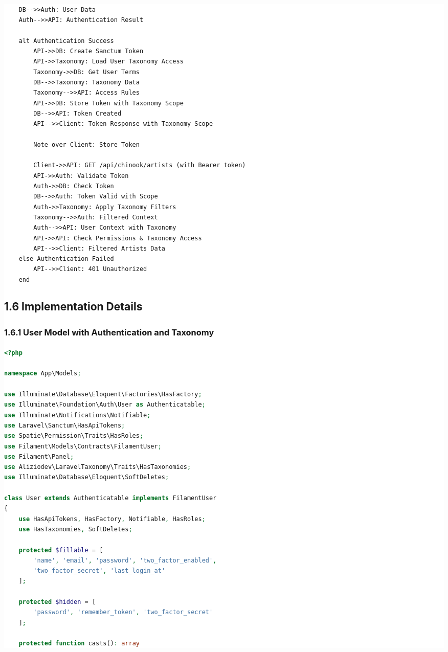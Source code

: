 ```mermaid
    DB-->>Auth: User Data
    Auth-->>API: Authentication Result
    
    alt Authentication Success
        API->>DB: Create Sanctum Token
        API->>Taxonomy: Load User Taxonomy Access
        Taxonomy->>DB: Get User Terms
        DB-->>Taxonomy: Taxonomy Data
        Taxonomy-->>API: Access Rules
        API->>DB: Store Token with Taxonomy Scope
        DB-->>API: Token Created
        API-->>Client: Token Response with Taxonomy Scope
        
        Note over Client: Store Token
        
        Client->>API: GET /api/chinook/artists (with Bearer token)
        API->>Auth: Validate Token
        Auth->>DB: Check Token
        DB-->>Auth: Token Valid with Scope
        Auth->>Taxonomy: Apply Taxonomy Filters
        Taxonomy-->>Auth: Filtered Context
        Auth-->>API: User Context with Taxonomy
        API->>API: Check Permissions & Taxonomy Access
        API-->>Client: Filtered Artists Data
    else Authentication Failed
        API-->>Client: 401 Unauthorized
    end
```

## 1.6 Implementation Details

### 1.6.1 User Model with Authentication and Taxonomy

```php
<?php

namespace App\Models;

use Illuminate\Database\Eloquent\Factories\HasFactory;
use Illuminate\Foundation\Auth\User as Authenticatable;
use Illuminate\Notifications\Notifiable;
use Laravel\Sanctum\HasApiTokens;
use Spatie\Permission\Traits\HasRoles;
use Filament\Models\Contracts\FilamentUser;
use Filament\Panel;
use Aliziodev\LaravelTaxonomy\Traits\HasTaxonomies;
use Illuminate\Database\Eloquent\SoftDeletes;

class User extends Authenticatable implements FilamentUser
{
    use HasApiTokens, HasFactory, Notifiable, HasRoles;
    use HasTaxonomies, SoftDeletes;

    protected $fillable = [
        'name', 'email', 'password', 'two_factor_enabled',
        'two_factor_secret', 'last_login_at'
    ];

    protected $hidden = [
        'password', 'remember_token', 'two_factor_secret'
    ];

    protected function casts(): array
```